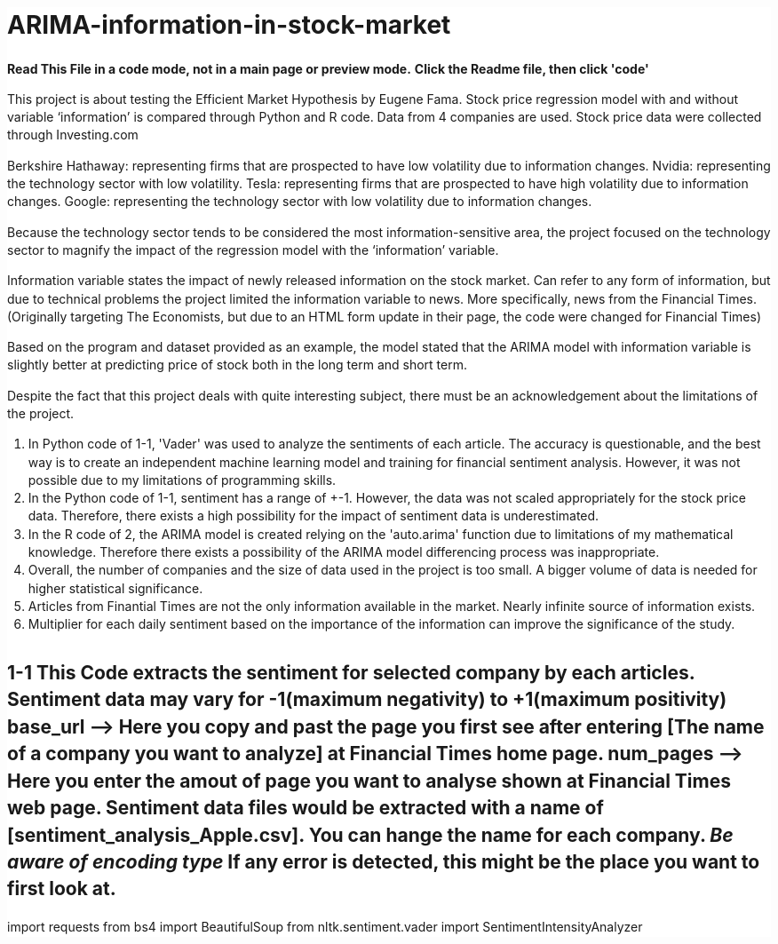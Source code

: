 # ARIMA-information-in-stock-market

****Read This File in a code mode, not in a main page or preview mode.****
****Click the Readme file, then click 'code'****




This project is about testing the Efficient Market Hypothesis by Eugene Fama.
Stock price regression model with and without variable ‘information’ is compared through Python and R code. Data from 4 companies are used. 
Stock price data were collected through Investing.com

Berkshire Hathaway: representing firms that are prospected to have low volatility due to information changes.
Nvidia: representing the technology sector with low volatility.
Tesla: representing firms that are prospected to have high volatility due to information changes.
Google: representing the technology sector with low volatility due to information changes.

Because the technology sector tends to be considered the most information-sensitive area,
the project focused on the technology sector to magnify the impact of the regression model with the ‘information’ variable.

Information variable states the impact of newly released information on the stock market.
Can refer to any form of information, but due to technical problems the project limited the information variable to news.
More specifically, news from the Financial Times. (Originally targeting The Economists, but due to an HTML form update in their page, the code were changed for Financial Times)

Based on the program and dataset provided as an example, the model stated that the ARIMA model with information variable is slightly better at predicting 
price of stock both in the long term and short term.

Despite the fact that this project deals with quite interesting subject, there must be an acknowledgement about the limitations of the project.
1. In Python code of 1-1, 'Vader' was used to analyze the sentiments of each article. The accuracy is questionable, and the best way is to create
   an independent machine learning model and training for financial sentiment analysis. However, it was not possible due to my limitations of programming skills.
2. In the Python code of 1-1, sentiment has a range of +-1. However, the data was not scaled appropriately for the stock price data. Therefore, there exists a high
   possibility for the impact of sentiment data is underestimated.
3. In the R code of 2, the ARIMA model is created relying on the 'auto.arima' function due to limitations of my mathematical knowledge. Therefore there exists a possibility
   of the ARIMA model differencing process was inappropriate.
4. Overall, the number of companies and the size of data used in the project is too small. A bigger volume of data is needed for higher statistical significance.
5. Articles from Finantial Times are not the only information available in the market. Nearly infinite source of information exists.
6. Multiplier for each daily sentiment based on the importance of the information can improve the significance of the study.


1-1  This Code extracts the sentiment for selected company by each articles.
Sentiment data may vary for -1(maximum negativity) to +1(maximum positivity)
base_url --> Here you copy and past the page you first see after entering [The name of a company you want to analyze] at Financial Times home page.
num_pages --> Here you enter the amout of page you want to analyse shown at Financial Times web page.
Sentiment data files would be extracted with a name of [sentiment_analysis_Apple.csv]. You can hange the name for each company.
*Be aware of encoding type* If any error is detected, this might be the place you want to first look at.
-------------------------------------------------------------------------------------------------------------------------------------------------------------------
import requests
from bs4 import BeautifulSoup
from nltk.sentiment.vader import SentimentIntensityAnalyzer